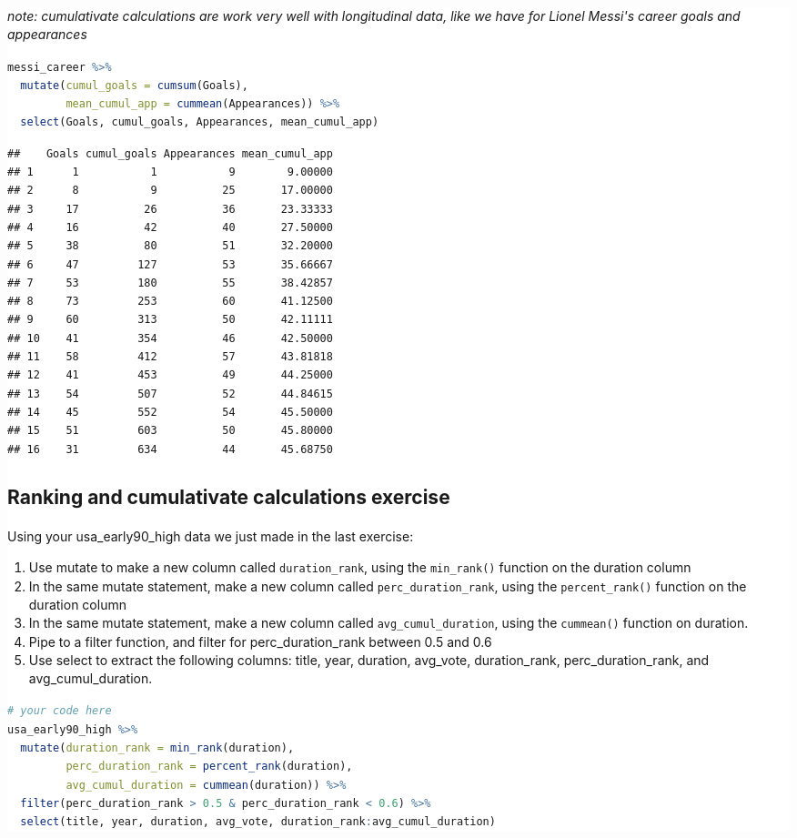 *note: cumulativate calculations are work very well with longitudinal data, like we have for Lionel Messi's career goals and appearances*


```r
messi_career %>%
  mutate(cumul_goals = cumsum(Goals),
         mean_cumul_app = cummean(Appearances)) %>%
  select(Goals, cumul_goals, Appearances, mean_cumul_app)
```

```
##    Goals cumul_goals Appearances mean_cumul_app
## 1      1           1           9        9.00000
## 2      8           9          25       17.00000
## 3     17          26          36       23.33333
## 4     16          42          40       27.50000
## 5     38          80          51       32.20000
## 6     47         127          53       35.66667
## 7     53         180          55       38.42857
## 8     73         253          60       41.12500
## 9     60         313          50       42.11111
## 10    41         354          46       42.50000
## 11    58         412          57       43.81818
## 12    41         453          49       44.25000
## 13    54         507          52       44.84615
## 14    45         552          54       45.50000
## 15    51         603          50       45.80000
## 16    31         634          44       45.68750
```

## Ranking and cumulativate calculations exercise

Using your usa_early90_high data we just made in the last exercise:

1)  Use mutate to make a new column called `duration_rank`, using the `min_rank()` function on the duration column
2)  In the same mutate statement, make a new column called `perc_duration_rank`, using the `percent_rank()` function on the duration column
3)  In the same mutate statement, make a new column called `avg_cumul_duration`, using the `cummean()` function on duration. 
4)  Pipe to a filter function, and filter for perc_duration_rank between 0.5 and 0.6
5)  Use select to extract the following columns: title, year, duration, avg_vote, duration_rank, perc_duration_rank, and avg_cumul_duration. 


```r
# your code here
usa_early90_high %>%
  mutate(duration_rank = min_rank(duration),
         perc_duration_rank = percent_rank(duration),
         avg_cumul_duration = cummean(duration)) %>%
  filter(perc_duration_rank > 0.5 & perc_duration_rank < 0.6) %>%
  select(title, year, duration, avg_vote, duration_rank:avg_cumul_duration)
```
